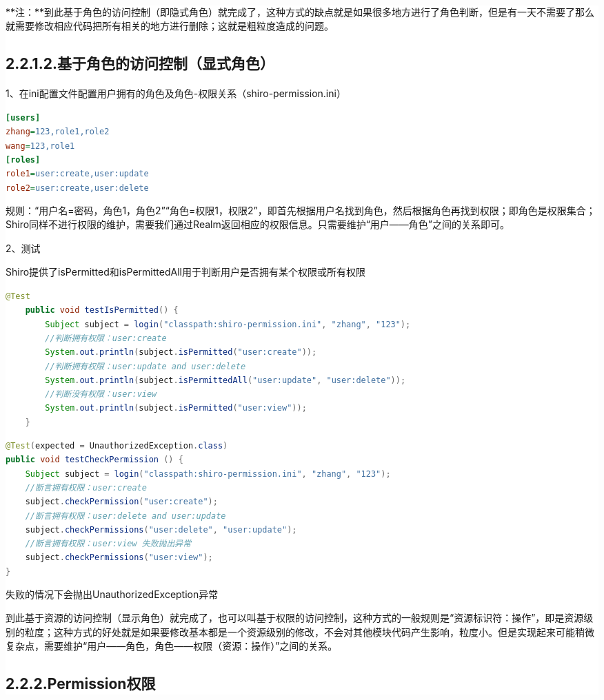 **注：**到此基于角色的访问控制（即隐式角色）就完成了，这种方式的缺点就是如果很多地方进行了角色判断，但是有一天不需要了那么就需要修改相应代码把所有相关的地方进行删除；这就是粗粒度造成的问题。

## **2.2.1.2.基于角色的访问控制（显式角色）**

1、在ini配置文件配置用户拥有的角色及角色-权限关系（shiro-permission.ini）

```ini
[users]  
zhang=123,role1,role2  
wang=123,role1  
[roles]  
role1=user:create,user:update  
role2=user:create,user:delete  
```

规则：“用户名=密码，角色1，角色2”“角色=权限1，权限2”，即首先根据用户名找到角色，然后根据角色再找到权限；即角色是权限集合；Shiro同样不进行权限的维护，需要我们通过Realm返回相应的权限信息。只需要维护“用户——角色”之间的关系即可。

2、测试

Shiro提供了isPermitted和isPermittedAll用于判断用户是否拥有某个权限或所有权限

```java
@Test
    public void testIsPermitted() {
        Subject subject = login("classpath:shiro-permission.ini", "zhang", "123");
        //判断拥有权限：user:create
        System.out.println(subject.isPermitted("user:create"));
        //判断拥有权限：user:update and user:delete
        System.out.println(subject.isPermittedAll("user:update", "user:delete"));
        //判断没有权限：user:view
        System.out.println(subject.isPermitted("user:view"));
    }
```



```java
@Test(expected = UnauthorizedException.class)  
public void testCheckPermission () {  
    Subject subject = login("classpath:shiro-permission.ini", "zhang", "123");
    //断言拥有权限：user:create  
    subject.checkPermission("user:create");  
    //断言拥有权限：user:delete and user:update  
    subject.checkPermissions("user:delete", "user:update");  
    //断言拥有权限：user:view 失败抛出异常  
    subject.checkPermissions("user:view");  
}   
```

失败的情况下会抛出UnauthorizedException异常

到此基于资源的访问控制（显示角色）就完成了，也可以叫基于权限的访问控制，这种方式的一般规则是“资源标识符：操作”，即是资源级别的粒度；这种方式的好处就是如果要修改基本都是一个资源级别的修改，不会对其他模块代码产生影响，粒度小。但是实现起来可能稍微复杂点，需要维护“用户——角色，角色——权限（资源：操作）”之间的关系。

## **2.2.2.Permission权限**
